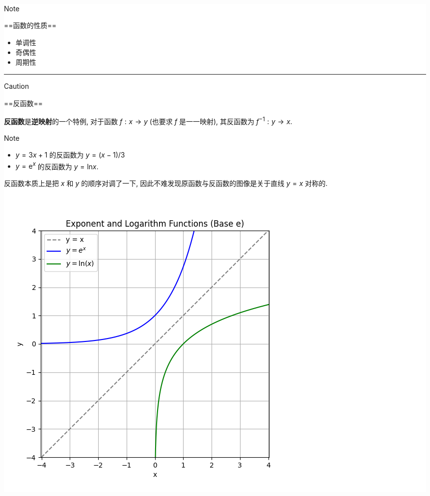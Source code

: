 > [!Note]
> 
> ==函数的性质==
>
> - 单调性
> - 奇偶性
> - 周期性
> 

---
> [!Caution]
>
> ==反函数== 
>
> **反函数**是**逆映射**的一个特例, 对于函数 $f: x \rightarrow y$ (也要求 $f$ 是一一映射), 其反函数为 $f^{-1}: y \rightarrow x$.
>
> > [!Note]
> > - $y = 3x + 1$ 的反函数为 $y = (x-1)/3$
> > - $y = \mathrm{e}^x$ 的反函数为 $y = \mathrm{ln}x$. 
>
> 反函数本质上是把 $x$ 和 $y$ 的顺序对调了一下, 因此不难发现原函数与反函数的图像是关于直线 $y = x$ 对称的.
> 
> ![反函数图形的对称性](../media/img/inverse_function.png#400w)

